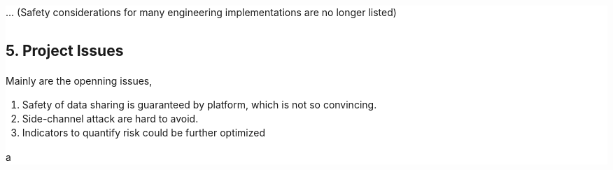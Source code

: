 ... (Safety considerations for many engineering implementations are no longer listed)

## 5. Project Issues

Mainly are the openning issues,

1. Safety of data sharing is guaranteed by platform, which is not so convincing.
2. Side-channel attack are hard to avoid.
3. Indicators to quantify risk could be further optimized 





a